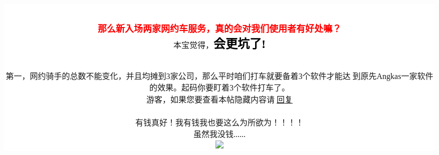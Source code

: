  <font face="微软雅黑"><font size="3"><br> </font></font> 
 <div align="center"> 
  <font face="微软雅黑"><font size="4"><font color="#ff0000"><strong>那么新入场两家网约车服务，真的会对我们使用者有好处嘛？</strong></font></font></font> 
 </div> 
 <div align="center"> 
  <font face="微软雅黑"><font size="3">本宝觉得，</font><strong><font size="5"><font color="#000000">会更坑了!</font></font></strong></font> 
 </div> 
 <div align="center"> 
  <font face="微软雅黑"><strong><font size="5"><font color="#000000"><br> </font></font></strong></font> 
 </div> 
 <div align="center"> 
  <font face="微软雅黑"><font size="3">第一，网约骑手的总数不能变化，并且均摊到3家公司，那么平时咱们打车就要备着3个软件才能达</font></font> 
  <font face="微软雅黑"><font size="3">到原先Angkas一家软件的效果。起码你要盯着3个软件打车了。</font></font> 
 </div> 
 <div align="center"> 
  <font face="微软雅黑"><font size="3"> 
    <div class="locked">
      游客，如果您要查看本帖隐藏内容请 
     <a href="forum.php?mod=post&amp;action=reply&amp;fid=2&amp;tid=548183" onclick="showWindow('reply', this.href)">回复</a> 
    </div></font></font> 
 </div>
 <font face="微软雅黑"><font size="3"><br> </font></font> 
 <div align="center"> 
  <font face="微软雅黑"><font size="3">有钱真好！我有钱我也要这么为所欲为！！！！</font></font> 
 </div> 
 <div align="center"> 
  <font face="微软雅黑"><font size="3">虽然我没钱......</font></font> 
 </div> 
 <div align="center"> 
  <ignore_js_op> 
   <img aid="1325666" src="https://bbs.boniu123.cc/data/attachment/forum/202001/08/114635rgl50717d4dzhdb5.jpg" zoomfile="data/attachment/forum/202001/08/114635rgl50717d4dzhdb5.jpg" file="data/attachment/forum/202001/08/114635rgl50717d4dzhdb5.jpg" width="360" inpost="1"> 
   <div class="tip tip_4 aimg_tip" id="aimg_1325666_menu" style="position: absolute; display: none" disautofocus="true"> 
    <div class="xs0"> 
     <p><strong>images (5).jpg</strong> <em class="xg1">(27.11 KB, 下载次数: 0)</em></p> 
     <p> <a href="forum.php?mod=attachment&amp;aid=MTMyNTY2NnwwYmYxOGYwNHwxNTc4NTE4Nzk1fDB8NTQ4MTgz&amp;nothumb=yes" target="_blank">下载附件</a> &nbsp;<a href="javascript:;" onclick="showWindow(this.id, this.getAttribute('url'), 'get', 0);" id="savephoto_1325666" url="home.php?mod=spacecp&amp;ac=album&amp;op=saveforumphoto&amp;aid=1325666&amp;handlekey=savephoto_1325666">保存到相册</a> </p> 
     <p class="xg1 y"><span title="2020-1-8 11:46">昨天&nbsp;11:46</span> 上传</p> 
    </div> 
    <div class="tip_horn"></div> 
   </div> 
  </ignore_js_op> 
 </div>
</body>


